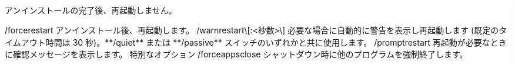 アンインストールの完了後、再起動しません。
</td>
</tr>
<tr class="alternateRow">
<td style="border:1px solid black;">
</td>
<td style="border:1px solid black;">
</td>
</tr>
<tr>
<td style="border:1px solid black;">
/forcerestart
</td>
<td style="border:1px solid black;">
アンインストール後、再起動します。
</td>
</tr>
<tr class="alternateRow">
<td style="border:1px solid black;">
</td>
<td style="border:1px solid black;">
</td>
</tr>
<tr>
<td style="border:1px solid black;">
/warnrestart\[:&lt;秒数&gt;\]
</td>
<td style="border:1px solid black;">
必要な場合に自動的に警告を表示し再起動します (既定のタイムアウト時間は 30 秒)。**/quiet** または **/passive** スイッチのいずれかと共に使用します。
</td>
</tr>
<tr class="alternateRow">
<td style="border:1px solid black;">
</td>
<td style="border:1px solid black;">
</td>
</tr>
<tr>
<td style="border:1px solid black;">
/promptrestart
</td>
<td style="border:1px solid black;">
再起動が必要なときに確認メッセージを表示します。
</td>
</tr>
<tr>
<th colspan="2">
特別なオプション
</th>
</tr>
<tr class="alternateRow">
<td style="border:1px solid black;">
/forceappsclose
</td>
<td style="border:1px solid black;">
シャットダウン時に他のプログラムを強制終了します。
</td>
</tr>
<tr>
<td style="border:1px solid black;">
</td>
<td style="border:1px solid black;">
</td>
</tr>